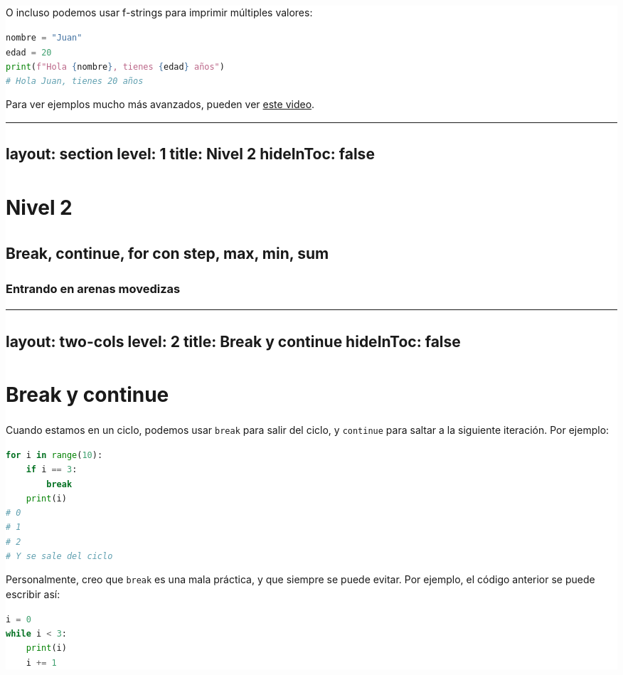 O incluso podemos usar f-strings para imprimir múltiples valores:

```python
nombre = "Juan"
edad = 20
print(f"Hola {nombre}, tienes {edad} años")
# Hola Juan, tienes 20 años
```

Para ver ejemplos mucho más avanzados, pueden ver [este video](https://www.youtube.com/watch?v=Mfmr_Puhtew).

---
layout: section
level: 1
title: Nivel 2
hideInToc: false
---

# Nivel 2
## Break, continue, for con step, max, min, sum
### Entrando en arenas movedizas

---
layout: two-cols
level: 2
title: Break y continue
hideInToc: false
---

# Break y continue

Cuando estamos en un ciclo, podemos usar `break` para salir del ciclo, y `continue` para saltar a la siguiente iteración. Por ejemplo:

```python
for i in range(10):
    if i == 3:
        break
    print(i)
# 0
# 1
# 2
# Y se sale del ciclo
```

Personalmente, creo que `break` es una mala práctica, y que siempre se puede evitar. Por ejemplo, el código anterior se puede escribir así:

```python
i = 0
while i < 3:
    print(i)
    i += 1
```
